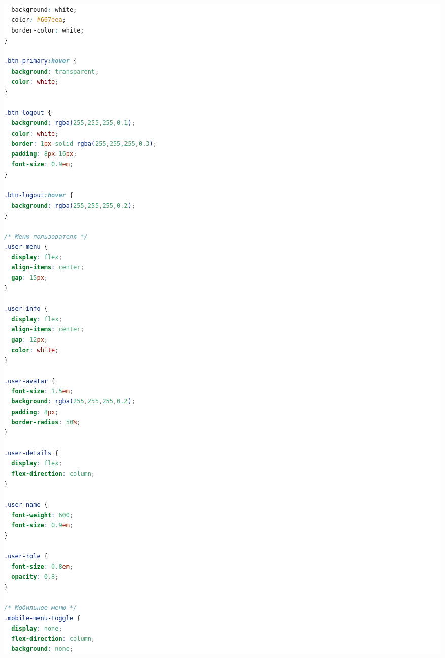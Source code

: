```css
  background: white;
  color: #667eea;
  border-color: white;
}

.btn-primary:hover {
  background: transparent;
  color: white;
}

.btn-logout {
  background: rgba(255,255,255,0.1);
  color: white;
  border: 1px solid rgba(255,255,255,0.3);
  padding: 8px 16px;
  font-size: 0.9em;
}

.btn-logout:hover {
  background: rgba(255,255,255,0.2);
}

/* Меню пользователя */
.user-menu {
  display: flex;
  align-items: center;
  gap: 15px;
}

.user-info {
  display: flex;
  align-items: center;
  gap: 12px;
  color: white;
}

.user-avatar {
  font-size: 1.5em;
  background: rgba(255,255,255,0.2);
  padding: 8px;
  border-radius: 50%;
}

.user-details {
  display: flex;
  flex-direction: column;
}

.user-name {
  font-weight: 600;
  font-size: 0.9em;
}

.user-role {
  font-size: 0.8em;
  opacity: 0.8;
}

/* Мобильное меню */
.mobile-menu-toggle {
  display: none;
  flex-direction: column;
  background: none;
```